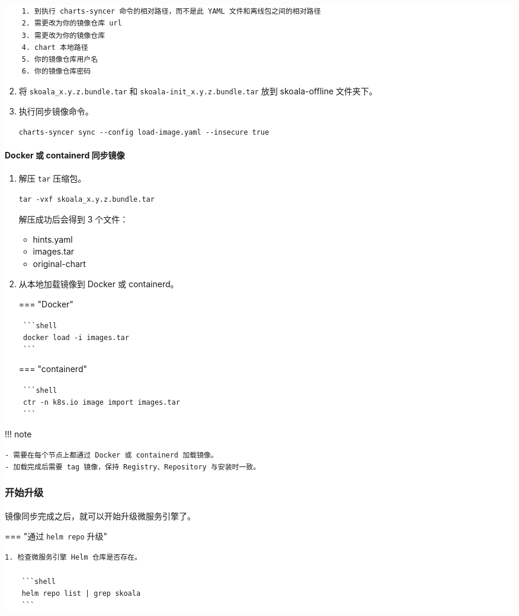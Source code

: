         1. 到执行 charts-syncer 命令的相对路径，而不是此 YAML 文件和离线包之间的相对路径
        2. 需更改为你的镜像仓库 url
        3. 需更改为你的镜像仓库
        4. chart 本地路径
        5. 你的镜像仓库用户名
        6. 你的镜像仓库密码

2. 将 `skoala_x.y.z.bundle.tar` 和 `skoala-init_x.y.z.bundle.tar` 放到 skoala-offline 文件夹下。

3. 执行同步镜像命令。

    ```shell
    charts-syncer sync --config load-image.yaml --insecure true
    ```

#### Docker 或 containerd 同步镜像

1. 解压 `tar` 压缩包。

    ```shell
    tar -vxf skoala_x.y.z.bundle.tar
    ```

    解压成功后会得到 3 个文件：

    - hints.yaml
    - images.tar
    - original-chart

2. 从本地加载镜像到 Docker 或 containerd。

    === "Docker"

        ```shell
        docker load -i images.tar
        ```

    === "containerd"

        ```shell
        ctr -n k8s.io image import images.tar
        ```

!!! note

    - 需要在每个节点上都通过 Docker 或 containerd 加载镜像。
    - 加载完成后需要 tag 镜像，保持 Registry、Repository 与安装时一致。

### 开始升级

镜像同步完成之后，就可以开始升级微服务引擎了。

=== "通过 `helm repo` 升级"

    1. 检查微服务引擎 Helm 仓库是否存在。

        ```shell
        helm repo list | grep skoala
        ```
